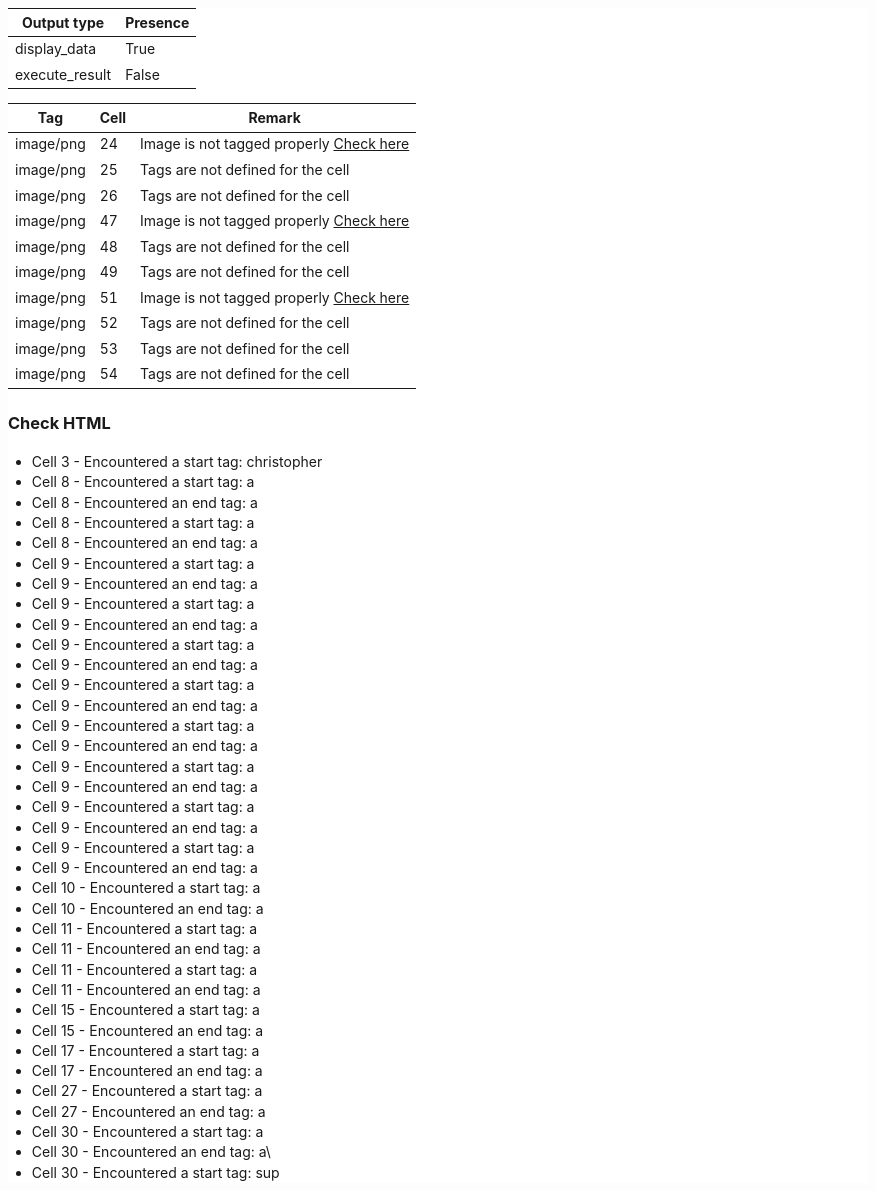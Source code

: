 | Output type | Presence |
| --- | --- |
| display_data | True |
| execute_result | False |

| Tag | Cell | Remark |
| --- | --- | --- |
| image/png | 24 | Image is not tagged properly [Check here ](https://journalofdigitalhistory.org/en/notebook-viewer/JTJGcHJveHktZ2l0aHVidXNlcmNvbnRlbnQlMkZqZGgtb2JzZXJ2ZXIlMkZNV0VaRUNMR0RXNjQlMkZtYWluJTJGYXJ0aWNsZS5pcHluYg==?idx=24) |
| image/png | 25 | Tags are not defined for the cell |
| image/png | 26 | Tags are not defined for the cell |
| image/png | 47 | Image is not tagged properly [Check here ](https://journalofdigitalhistory.org/en/notebook-viewer/JTJGcHJveHktZ2l0aHVidXNlcmNvbnRlbnQlMkZqZGgtb2JzZXJ2ZXIlMkZNV0VaRUNMR0RXNjQlMkZtYWluJTJGYXJ0aWNsZS5pcHluYg==?idx=47) |
| image/png | 48 | Tags are not defined for the cell |
| image/png | 49 | Tags are not defined for the cell |
| image/png | 51 | Image is not tagged properly [Check here ](https://journalofdigitalhistory.org/en/notebook-viewer/JTJGcHJveHktZ2l0aHVidXNlcmNvbnRlbnQlMkZqZGgtb2JzZXJ2ZXIlMkZNV0VaRUNMR0RXNjQlMkZtYWluJTJGYXJ0aWNsZS5pcHluYg==?idx=51) |
| image/png | 52 | Tags are not defined for the cell |
| image/png | 53 | Tags are not defined for the cell |
| image/png | 54 | Tags are not defined for the cell |


### Check HTML
- Cell 3 - Encountered a start tag: christopher
- Cell 8 - Encountered a start tag: a
- Cell 8 - Encountered an end tag: a
- Cell 8 - Encountered a start tag: a
- Cell 8 - Encountered an end tag: a
- Cell 9 - Encountered a start tag: a
- Cell 9 - Encountered an end tag: a
- Cell 9 - Encountered a start tag: a
- Cell 9 - Encountered an end tag: a
- Cell 9 - Encountered a start tag: a
- Cell 9 - Encountered an end tag: a
- Cell 9 - Encountered a start tag: a
- Cell 9 - Encountered an end tag: a
- Cell 9 - Encountered a start tag: a
- Cell 9 - Encountered an end tag: a
- Cell 9 - Encountered a start tag: a
- Cell 9 - Encountered an end tag: a
- Cell 9 - Encountered a start tag: a
- Cell 9 - Encountered an end tag: a
- Cell 9 - Encountered a start tag: a
- Cell 9 - Encountered an end tag: a
- Cell 10 - Encountered a start tag: a
- Cell 10 - Encountered an end tag: a
- Cell 11 - Encountered a start tag: a
- Cell 11 - Encountered an end tag: a
- Cell 11 - Encountered a start tag: a
- Cell 11 - Encountered an end tag: a
- Cell 15 - Encountered a start tag: a
- Cell 15 - Encountered an end tag: a
- Cell 17 - Encountered a start tag: a
- Cell 17 - Encountered an end tag: a
- Cell 27 - Encountered a start tag: a
- Cell 27 - Encountered an end tag: a
- Cell 30 - Encountered a start tag: a
- Cell 30 - Encountered an end tag: a\
- Cell 30 - Encountered a start tag: sup
